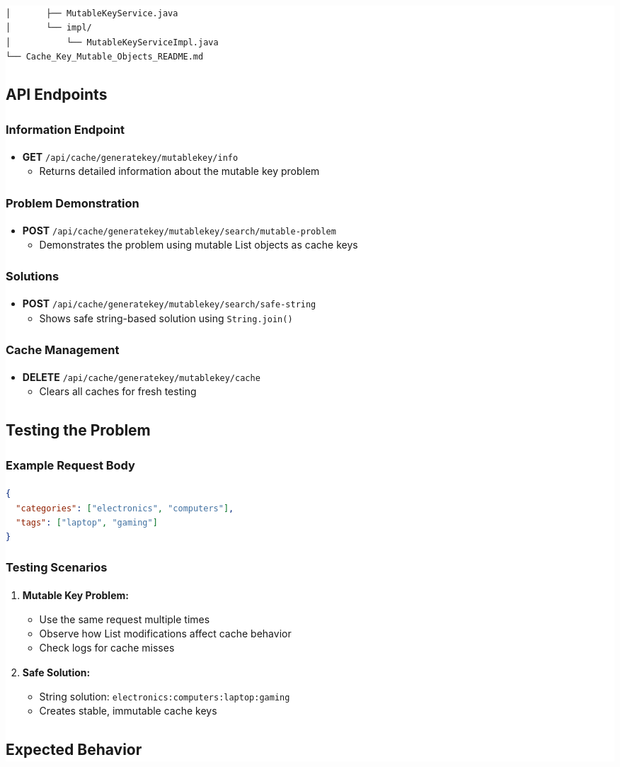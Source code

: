 ```
│       ├── MutableKeyService.java
│       └── impl/
│           └── MutableKeyServiceImpl.java
└── Cache_Key_Mutable_Objects_README.md
```

## API Endpoints

### Information Endpoint
- **GET** `/api/cache/generatekey/mutablekey/info`
  - Returns detailed information about the mutable key problem

### Problem Demonstration
- **POST** `/api/cache/generatekey/mutablekey/search/mutable-problem`
  - Demonstrates the problem using mutable List objects as cache keys

### Solutions
- **POST** `/api/cache/generatekey/mutablekey/search/safe-string`
  - Shows safe string-based solution using `String.join()`



### Cache Management
- **DELETE** `/api/cache/generatekey/mutablekey/cache`
  - Clears all caches for fresh testing

## Testing the Problem

### Example Request Body

```json
{
  "categories": ["electronics", "computers"],
  "tags": ["laptop", "gaming"]
}
```

### Testing Scenarios

1. **Mutable Key Problem:**
   - Use the same request multiple times
   - Observe how List modifications affect cache behavior
   - Check logs for cache misses

2. **Safe Solution:**
   - String solution: `electronics:computers:laptop:gaming`
   - Creates stable, immutable cache keys

## Expected Behavior
